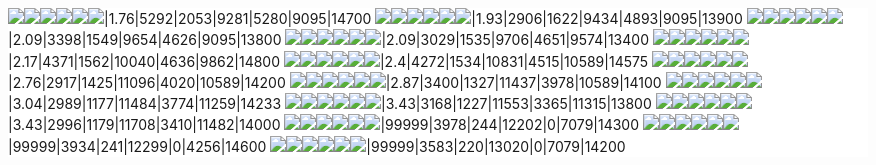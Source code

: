 ![](/item/3026.png)![](/item/3142.png)![](/item/3033.png)![](/item/6673.png)![](/item/1038.png)![](/item/1038.png)|1.76|5292|2053|9281|5280|9095|14700
![](/item/3153.png)![](/item/6672.png)![](/item/3026.png)![](/item/6673.png)![](/item/1001.png)![](/item/1038.png)|1.93|2906|1622|9434|4893|9095|13900
![](/item/3026.png)![](/item/3072.png)![](/item/6672.png)![](/item/6673.png)![](/item/1001.png)![](/item/1038.png)|2.09|3398|1549|9654|4626|9095|13800
![](/item/6673.png)![](/item/6672.png)![](/item/3026.png)![](/item/6609.png)![](/item/1001.png)![](/item/1038.png)|2.09|3029|1535|9706|4651|9574|13400
![](/item/3026.png)![](/item/3142.png)![](/item/6673.png)![](/item/3071.png)![](/item/1038.png)![](/item/1038.png)|2.17|4371|1562|10040|4636|9862|14800
![](/item/3026.png)![](/item/3142.png)![](/item/6673.png)![](/item/6333.png)![](/item/1038.png)![](/item/1037.png)|2.4|4272|1534|10831|4515|10589|14575
![](/item/6673.png)![](/item/6333.png)![](/item/3026.png)![](/item/3153.png)![](/item/1001.png)![](/item/1038.png)|2.76|2917|1425|11096|4020|10589|14200
![](/item/6673.png)![](/item/6333.png)![](/item/3026.png)![](/item/3072.png)![](/item/1001.png)![](/item/1038.png)|2.87|3400|1327|11437|3978|10589|14100
![](/item/6673.png)![](/item/3026.png)![](/item/3078.png)![](/item/6333.png)![](/item/1001.png)![](/item/1038.png)|3.04|2989|1177|11484|3774|11259|14233
![](/item/6673.png)![](/item/6333.png)![](/item/3026.png)![](/item/3814.png)![](/item/1001.png)![](/item/1038.png)|3.43|3168|1227|11553|3365|11315|13800
![](/item/6673.png)![](/item/6333.png)![](/item/3026.png)![](/item/3071.png)![](/item/1001.png)![](/item/1038.png)|3.43|2996|1179|11708|3410|11482|14000
![](/item/3074.png)![](/item/3026.png)![](/item/3072.png)![](/item/6691.png)![](/item/1001.png)![](/item/1038.png)|99999|3978|244|12202|0|7079|14300
![](/item/3074.png)![](/item/3072.png)![](/item/3153.png)![](/item/6691.png)![](/item/1001.png)![](/item/1038.png)|99999|3934|241|12299|0|4256|14600
![](/item/3026.png)![](/item/3153.png)![](/item/3072.png)![](/item/6691.png)![](/item/1001.png)![](/item/1038.png)|99999|3583|220|13020|0|7079|14200



















































